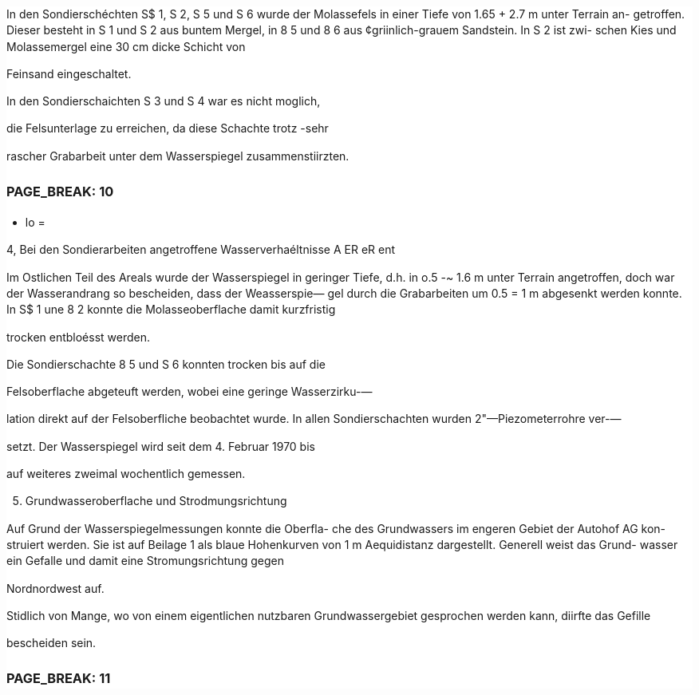 In den Sondierschéchten S$ 1, S 2, S 5 und S 6 wurde der
Molassefels in einer Tiefe von 1.65 + 2.7 m unter Terrain an-
getroffen. Dieser besteht in S 1 und S 2 aus buntem Mergel,
in 8 5 und 8 6 aus ¢griinlich-grauem Sandstein. In S 2 ist zwi-
schen Kies und Molassemergel eine 30 cm dicke Schicht von

Feinsand eingeschaltet.

In den Sondierschaichten S 3 und S 4 war es nicht moglich,

die Felsunterlage zu erreichen, da diese Schachte trotz -sehr

rascher Grabarbeit unter dem Wasserspiegel zusammenstiirzten.



### PAGE_BREAK: 10 ###

- lo =

4, Bei den Sondierarbeiten angetroffene Wasserverhaéltnisse
A ER eR ent

Im Ostlichen Teil des Areals wurde der Wasserspiegel in
geringer Tiefe, d.h. in o.5 -~ 1.6 m unter Terrain angetroffen,
doch war der Wasserandrang so bescheiden, dass der Weasserspie—
gel durch die Grabarbeiten um 0.5 = 1 m abgesenkt werden konnte.
In S$ 1 une 8 2 konnte die Molasseoberflache damit kurzfristig

trocken entbloésst werden.

Die Sondierschachte 8 5 und S 6 konnten trocken bis auf die

Felsoberflache abgeteuft werden, wobei eine geringe Wasserzirku-—

lation direkt auf der Felsoberfliche beobachtet wurde.
In allen Sondierschachten wurden 2"—Piezometerrohre ver-—

setzt. Der Wasserspiegel wird seit dem 4. Februar 1970 bis

auf weiteres zweimal wochentlich gemessen.

5. Grundwasseroberflache und Strodmungsrichtung

Auf Grund der Wasserspiegelmessungen konnte die Oberfla-
che des Grundwassers im engeren Gebiet der Autohof AG kon-
struiert werden. Sie ist auf Beilage 1 als blaue Hohenkurven
von 1 m Aequidistanz dargestellt. Generell weist das Grund-
wasser ein Gefalle und damit eine Stromungsrichtung gegen

Nordnordwest auf.

Stidlich von Mange, wo von einem eigentlichen nutzbaren
Grundwassergebiet gesprochen werden kann, diirfte das Gefille

bescheiden sein.



### PAGE_BREAK: 11 ###
